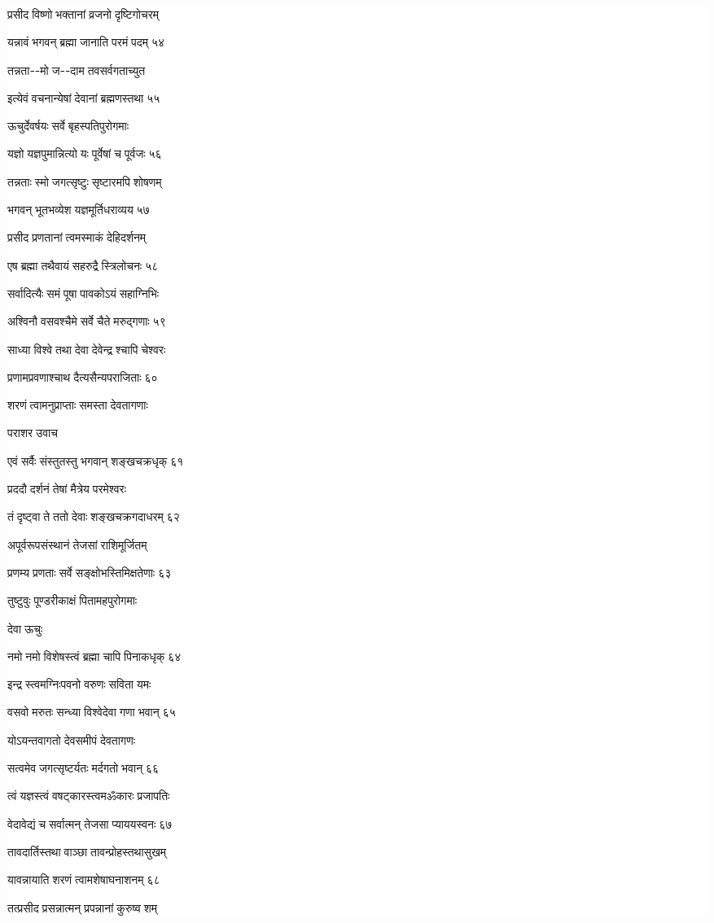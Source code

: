 प्रसीद विष्णो भक्तानां व्रजनो दृष्टिगोचरम्

यन्नावं भगवन् ब्रह्मा जानाति परमं पदम् ५४

तन्नता--मो ज--दाम तवसर्वगताच्युत

इत्येवं वचनान्येषां देवानां ब्रह्मणस्तथा ५५

ऊचुर्देवर्षयः सर्वे बृहस्पतिपुरोगमाः

यज्ञो यज्ञपुमान्नित्यो यः पूर्वेषां च पूर्वजः ५६

तन्नताः स्मो जगत्सृष्टुः सृष्टारमपि शोषणम्

भगवन् भूतभव्येश यज्ञमूर्तिधराव्यय ५७

प्रसीद प्रणतानां त्वमस्माकं देहिदर्शनम्

एष ब्रह्मा तथैवायं सहरुद्रै स्त्रिलोचनः ५८

सर्वादित्यैः समं पूषा पावकोऽयं सहाग्निभिः

अश्विनौ वसवश्चैमे सर्वे चैते मरुद्गणाः ५९

साध्या विश्वे तथा देवा देवेन्द्र श्चापि चेश्वरः

प्रणामप्रवणाश्चाथ दैत्यसैन्यपराजिताः ६०

शरणं त्वामनुप्राप्ताः समस्ता देवतागणाः

पराशर उवाच

एवं सर्वैः संस्तुतस्तु भगवान् शङ्खचक्रधृक् ६१

प्रददौ दर्शनं तेषां मैत्रेय परमेश्वरः

तं दृष्ट्वा ते ततो देवाः शङ्खचक्रगदाधरम् ६२

अपूर्वरूपसंस्थानं तेजसां राशिमूर्जितम्

प्रणम्य प्रणताः सर्वे सङ्क्षोभस्तिमिक्षतेणाः ६३

तुष्टुवुः पूण्डरीकाक्षं पितामहपुरोगमाः

देवा ऊचुः

नमो नमो विशेषस्त्वं ब्रह्मा चापि पिनाकधृक् ६४

इन्द्र स्त्वमग्निःपवनो वरुणः सविता यमः

वसवो मरुतः सन्ध्या विश्वेदेवा गणा भवान् ६५

योऽयन्तवागतो देवसमीपं देवतागणः

सत्वमेव जगत्सृष्टर्यतः मर्दगतो भवान् ६६

त्वं यज्ञस्त्वं वषट्कारस्त्वमॐकारः प्रजापतिः

वेदावेद्यं च सर्वात्मन् तेजसा प्याययस्वनः ६७

तावदार्तिस्तथा वाञ्छा तावन्प्रोहस्तथासुखम्

यावन्नायाति शरणं त्वामशेषाघनाशनम् ६८

तत्प्रसीद प्रसन्नात्मन् प्रपन्नानां कुरुष्व शम्
